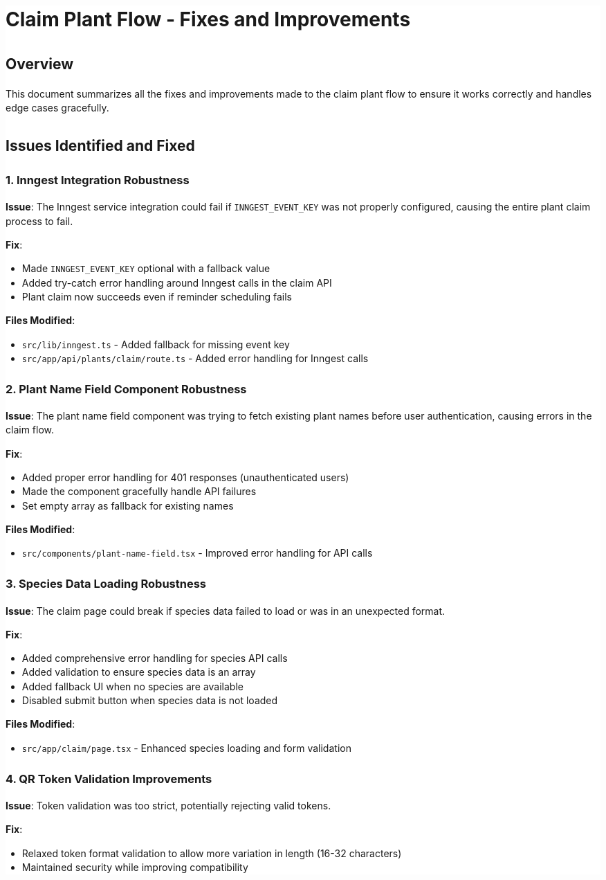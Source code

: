 # Claim Plant Flow - Fixes and Improvements

## Overview
This document summarizes all the fixes and improvements made to the claim plant flow to ensure it works correctly and handles edge cases gracefully.

## Issues Identified and Fixed

### 1. Inngest Integration Robustness
**Issue**: The Inngest service integration could fail if `INNGEST_EVENT_KEY` was not properly configured, causing the entire plant claim process to fail.

**Fix**: 
- Made `INNGEST_EVENT_KEY` optional with a fallback value
- Added try-catch error handling around Inngest calls in the claim API
- Plant claim now succeeds even if reminder scheduling fails

**Files Modified**:
- `src/lib/inngest.ts` - Added fallback for missing event key
- `src/app/api/plants/claim/route.ts` - Added error handling for Inngest calls

### 2. Plant Name Field Component Robustness
**Issue**: The plant name field component was trying to fetch existing plant names before user authentication, causing errors in the claim flow.

**Fix**:
- Added proper error handling for 401 responses (unauthenticated users)
- Made the component gracefully handle API failures
- Set empty array as fallback for existing names

**Files Modified**:
- `src/components/plant-name-field.tsx` - Improved error handling for API calls

### 3. Species Data Loading Robustness
**Issue**: The claim page could break if species data failed to load or was in an unexpected format.

**Fix**:
- Added comprehensive error handling for species API calls
- Added validation to ensure species data is an array
- Added fallback UI when no species are available
- Disabled submit button when species data is not loaded

**Files Modified**:
- `src/app/claim/page.tsx` - Enhanced species loading and form validation

### 4. QR Token Validation Improvements
**Issue**: Token validation was too strict, potentially rejecting valid tokens.

**Fix**:
- Relaxed token format validation to allow more variation in length (16-32 characters)
- Maintained security while improving compatibility

